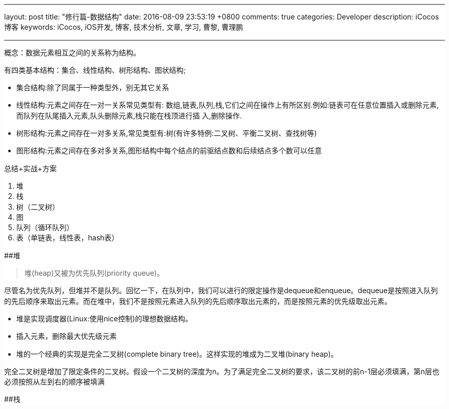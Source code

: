 

---

layout: post
title: "修行篇-数据结构"
date: 2016-08-09 23:53:19 +0800
comments: true
categories: Developer
description: iCocos博客
keywords: iCocos, iOS开发, 博客, 技术分析, 文章, 学习, 曹黎, 曹理鹏

--- 


概念：数据元素相互之间的关系称为结构。

有四类基本结构：集合、线性结构、树形结构、图状结构;

+ 集合结构:除了同属于一种类型外，别无其它关系

+ 线性结构:元素之间存在一对一关系常见类型有: 数组,链表,队列,栈,它们之间在操作上有所区别.例如:链表可在任意位置插入或删除元素,而队列在队尾插入元素,队头删除元素,栈只能在栈顶进行插
入,删除操作.

+ 树形结构:元素之间存在一对多关系,常见类型有:树(有许多特例:二叉树、平衡二叉树、查找树等)

+ 图形结构:元素之间存在多对多关系,图形结构中每个结点的前驱结点数和后续结点多个数可以任意

总结+实战+方案


1. 堆
2. 栈
3. 树（二叉树）
4. 图
5. 队列（循环队列）
6. 表（单链表，线性表，hash表）

 




##堆



>堆(heap)又被为优先队列(priority queue)。

尽管名为优先队列，但堆并不是队列。回忆一下，在队列中，我们可以进行的限定操作是dequeue和enqueue。dequeue是按照进入队列的先后顺序来取出元素。而在堆中，我们不是按照元素进入队列的先后顺序取出元素的，而是按照元素的优先级取出元素。


+ 堆是实现调度器(Linux:使用nice控制)的理想数据结构。


+ 插入元素，删除最大优先级元素


+ 堆的一个经典的实现是完全二叉树(complete binary tree)。这样实现的堆成为二叉堆(binary heap)。

完全二叉树是增加了限定条件的二叉树。假设一个二叉树的深度为n。为了满足完全二叉树的要求，该二叉树的前n-1层必须填满，第n层也必须按照从左到右的顺序被填满


##栈
